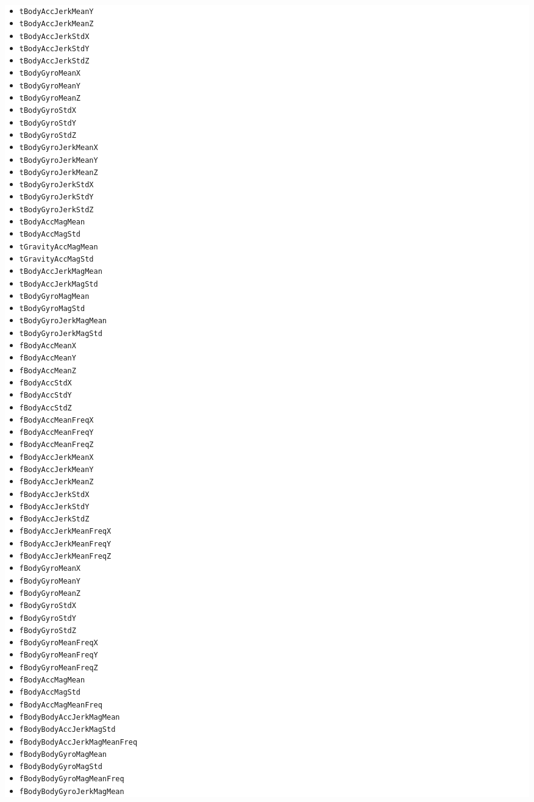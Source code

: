 * `tBodyAccJerkMeanY`
* `tBodyAccJerkMeanZ`
* `tBodyAccJerkStdX`
* `tBodyAccJerkStdY`
* `tBodyAccJerkStdZ`
* `tBodyGyroMeanX`
* `tBodyGyroMeanY`
* `tBodyGyroMeanZ`
* `tBodyGyroStdX`
* `tBodyGyroStdY`
* `tBodyGyroStdZ`
* `tBodyGyroJerkMeanX`
* `tBodyGyroJerkMeanY`
* `tBodyGyroJerkMeanZ`
* `tBodyGyroJerkStdX`
* `tBodyGyroJerkStdY`
* `tBodyGyroJerkStdZ`
* `tBodyAccMagMean`
* `tBodyAccMagStd`
* `tGravityAccMagMean`
* `tGravityAccMagStd`
* `tBodyAccJerkMagMean`
* `tBodyAccJerkMagStd`
* `tBodyGyroMagMean`
* `tBodyGyroMagStd`
* `tBodyGyroJerkMagMean`
* `tBodyGyroJerkMagStd`
* `fBodyAccMeanX`
* `fBodyAccMeanY`
* `fBodyAccMeanZ`
* `fBodyAccStdX`
* `fBodyAccStdY`
* `fBodyAccStdZ`
* `fBodyAccMeanFreqX`
* `fBodyAccMeanFreqY`
* `fBodyAccMeanFreqZ`
* `fBodyAccJerkMeanX`
* `fBodyAccJerkMeanY`
* `fBodyAccJerkMeanZ`
* `fBodyAccJerkStdX`
* `fBodyAccJerkStdY`
* `fBodyAccJerkStdZ`
* `fBodyAccJerkMeanFreqX`
* `fBodyAccJerkMeanFreqY`
* `fBodyAccJerkMeanFreqZ`
* `fBodyGyroMeanX`
* `fBodyGyroMeanY`
* `fBodyGyroMeanZ`
* `fBodyGyroStdX`
* `fBodyGyroStdY`
* `fBodyGyroStdZ`
* `fBodyGyroMeanFreqX`
* `fBodyGyroMeanFreqY`
* `fBodyGyroMeanFreqZ`
* `fBodyAccMagMean`
* `fBodyAccMagStd`
* `fBodyAccMagMeanFreq`
* `fBodyBodyAccJerkMagMean`
* `fBodyBodyAccJerkMagStd`
* `fBodyBodyAccJerkMagMeanFreq`
* `fBodyBodyGyroMagMean`
* `fBodyBodyGyroMagStd`
* `fBodyBodyGyroMagMeanFreq`
* `fBodyBodyGyroJerkMagMean`